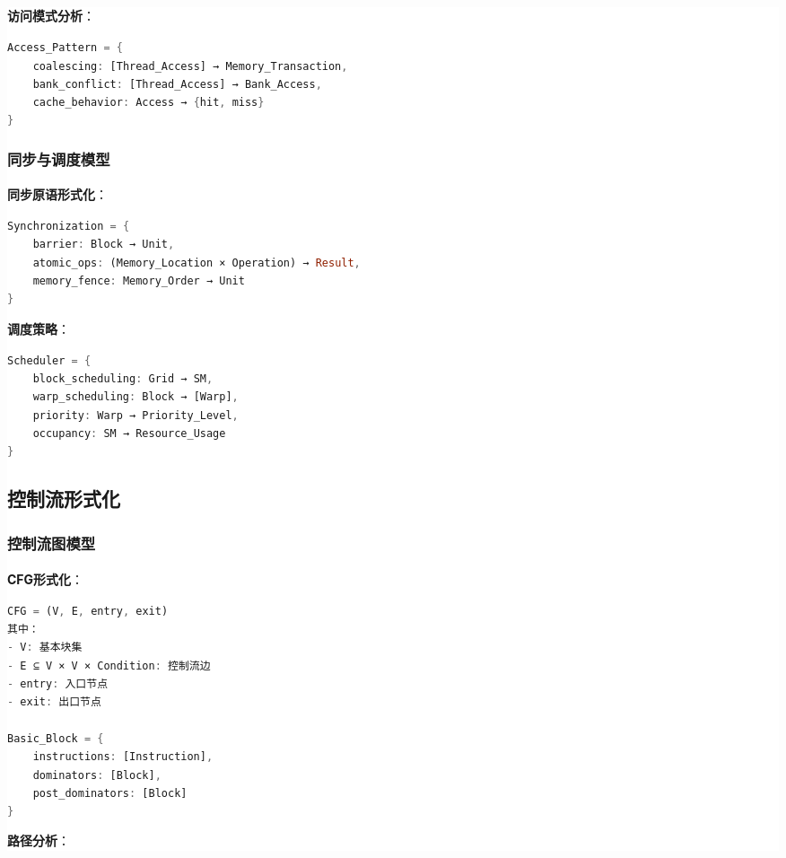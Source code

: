 **访问模式分析**：

```rust
Access_Pattern = {
    coalescing: [Thread_Access] → Memory_Transaction,
    bank_conflict: [Thread_Access] → Bank_Access,
    cache_behavior: Access → {hit, miss}
}
```

### 同步与调度模型

**同步原语形式化**：

```rust
Synchronization = {
    barrier: Block → Unit,
    atomic_ops: (Memory_Location × Operation) → Result,
    memory_fence: Memory_Order → Unit
}
```

**调度策略**：

```rust
Scheduler = {
    block_scheduling: Grid → SM,
    warp_scheduling: Block → [Warp],
    priority: Warp → Priority_Level,
    occupancy: SM → Resource_Usage
}
```

## 控制流形式化

### 控制流图模型

**CFG形式化**：

```rust
CFG = (V, E, entry, exit)
其中：
- V: 基本块集
- E ⊆ V × V × Condition: 控制流边
- entry: 入口节点
- exit: 出口节点

Basic_Block = {
    instructions: [Instruction],
    dominators: [Block],
    post_dominators: [Block]
}
```

**路径分析**：
